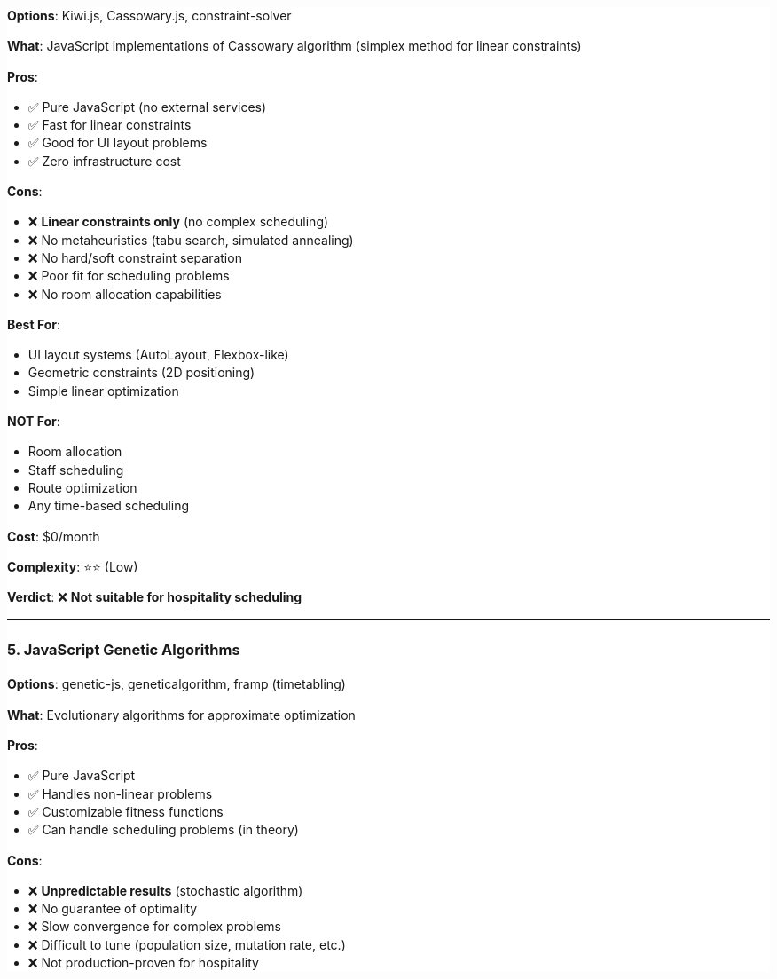 **Options**: Kiwi.js, Cassowary.js, constraint-solver

**What**: JavaScript implementations of Cassowary algorithm (simplex method for linear constraints)

**Pros**:

- ✅ Pure JavaScript (no external services)
- ✅ Fast for linear constraints
- ✅ Good for UI layout problems
- ✅ Zero infrastructure cost

**Cons**:

- ❌ **Linear constraints only** (no complex scheduling)
- ❌ No metaheuristics (tabu search, simulated annealing)
- ❌ No hard/soft constraint separation
- ❌ Poor fit for scheduling problems
- ❌ No room allocation capabilities

**Best For**:

- UI layout systems (AutoLayout, Flexbox-like)
- Geometric constraints (2D positioning)
- Simple linear optimization

**NOT For**:

- Room allocation
- Staff scheduling
- Route optimization
- Any time-based scheduling

**Cost**: $0/month

**Complexity**: ⭐⭐ (Low)

**Verdict**: ❌ **Not suitable for hospitality scheduling**

---

### 5. JavaScript Genetic Algorithms

**Options**: genetic-js, geneticalgorithm, framp (timetabling)

**What**: Evolutionary algorithms for approximate optimization

**Pros**:

- ✅ Pure JavaScript
- ✅ Handles non-linear problems
- ✅ Customizable fitness functions
- ✅ Can handle scheduling problems (in theory)

**Cons**:

- ❌ **Unpredictable results** (stochastic algorithm)
- ❌ No guarantee of optimality
- ❌ Slow convergence for complex problems
- ❌ Difficult to tune (population size, mutation rate, etc.)
- ❌ Not production-proven for hospitality
